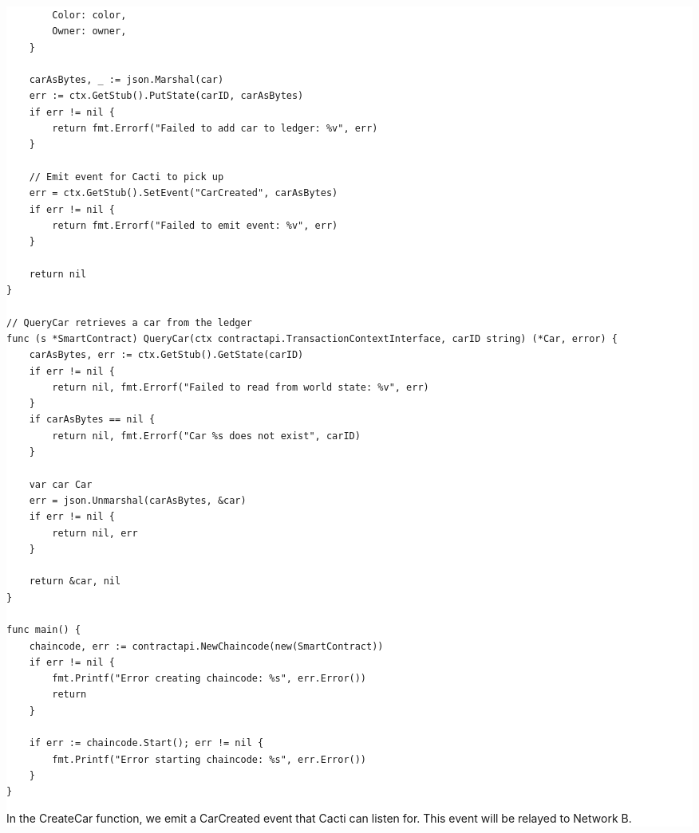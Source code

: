 ```
		Color: color,
		Owner: owner,
	}

	carAsBytes, _ := json.Marshal(car)
	err := ctx.GetStub().PutState(carID, carAsBytes)
	if err != nil {
		return fmt.Errorf("Failed to add car to ledger: %v", err)
	}

	// Emit event for Cacti to pick up
	err = ctx.GetStub().SetEvent("CarCreated", carAsBytes)
	if err != nil {
		return fmt.Errorf("Failed to emit event: %v", err)
	}

	return nil
}

// QueryCar retrieves a car from the ledger
func (s *SmartContract) QueryCar(ctx contractapi.TransactionContextInterface, carID string) (*Car, error) {
	carAsBytes, err := ctx.GetStub().GetState(carID)
	if err != nil {
		return nil, fmt.Errorf("Failed to read from world state: %v", err)
	}
	if carAsBytes == nil {
		return nil, fmt.Errorf("Car %s does not exist", carID)
	}

	var car Car
	err = json.Unmarshal(carAsBytes, &car)
	if err != nil {
		return nil, err
	}

	return &car, nil
}

func main() {
	chaincode, err := contractapi.NewChaincode(new(SmartContract))
	if err != nil {
		fmt.Printf("Error creating chaincode: %s", err.Error())
		return
	}

	if err := chaincode.Start(); err != nil {
		fmt.Printf("Error starting chaincode: %s", err.Error())
	}
}
```
In the CreateCar function, we emit a CarCreated event that Cacti can listen for. This event will be relayed to Network B.
